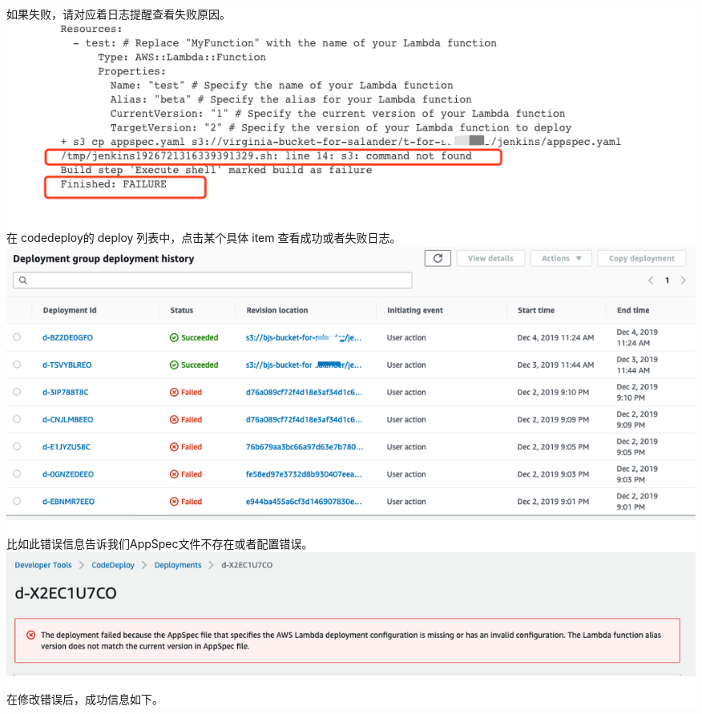 如果失败，请对应着日志提醒查看失败原因。
![](img/jenkins-fail-logs.png)

在 codedeploy的 deploy 列表中，点击某个具体 item 查看成功或者失败日志。
![](img/codedeploy-history.png)

比如此错误信息告诉我们AppSpec文件不存在或者配置错误。
![](img/lab5-codedeploy-fail-details.png)

在修改错误后，成功信息如下。